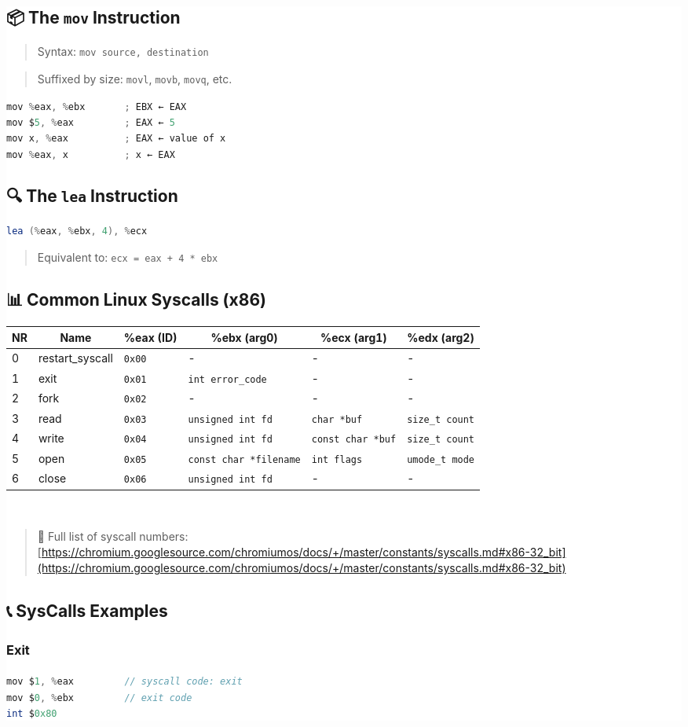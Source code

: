 ## 📦 The `mov` Instruction

> Syntax: `mov source, destination`

> Suffixed by size: `movl`, `movb`, `movq`, etc.

```as
mov %eax, %ebx       ; EBX ← EAX
mov $5, %eax         ; EAX ← 5
mov x, %eax          ; EAX ← value of x
mov %eax, x          ; x ← EAX
```

## 🔍 The `lea` Instruction

```as
lea (%eax, %ebx, 4), %ecx
```

> Equivalent to: `ecx = eax + 4 * ebx`

## 📊 Common Linux Syscalls (x86)

| NR  | Name            | %eax (ID) | %ebx (arg0)            | %ecx (arg1)       | %edx (arg2)    |
| --- | --------------- | --------- | ---------------------- | ----------------- | -------------- |
| 0   | restart_syscall | `0x00`    | -                      | -                 | -              |
| 1   | exit            | `0x01`    | `int error_code`       | -                 | -              |
| 2   | fork            | `0x02`    | -                      | -                 | -              |
| 3   | read            | `0x03`    | `unsigned int fd`      | `char *buf`       | `size_t count` |
| 4   | write           | `0x04`    | `unsigned int fd`      | `const char *buf` | `size_t count` |
| 5   | open            | `0x05`    | `const char *filename` | `int flags`       | `umode_t mode` |
| 6   | close           | `0x06`    | `unsigned int fd`      | -                 | -              |

</br>

> 📖 Full list of syscall numbers:
> [https://chromium.googlesource.com/chromiumos/docs/+/master/constants/syscalls.md#x86-32_bit](https://chromium.googlesource.com/chromiumos/docs/+/master/constants/syscalls.md#x86-32_bit)

## 📞 SysCalls Examples

### Exit

```as
mov $1, %eax         // syscall code: exit
mov $0, %ebx         // exit code
int $0x80
```

